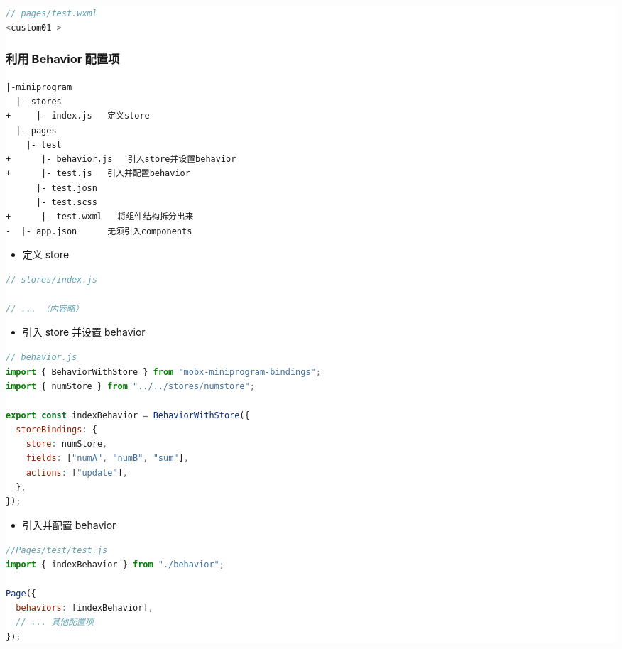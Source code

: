 ```js
// pages/test.wxml
<custom01 >
```

### 利用 Behavior 配置项

```
|-miniprogram
  |- stores
+     |- index.js   定义store
  |- pages
    |- test
+      |- behavior.js   引入store并设置behavior
+      |- test.js   引入并配置behavior
      |- test.josn
      |- test.scss
+      |- test.wxml   将组件结构拆分出来
-  |- app.json      无须引入components
```

- 定义 store

```js
// stores/index.js

// ... （内容略）
```

- 引入 store 并设置 behavior

```js
// behavior.js
import { BehaviorWithStore } from "mobx-miniprogram-bindings";
import { numStore } from "../../stores/numstore";

export const indexBehavior = BehaviorWithStore({
  storeBindings: {
    store: numStore,
    fields: ["numA", "numB", "sum"],
    actions: ["update"],
  },
});
```

- 引入并配置 behavior

```js
//Pages/test/test.js
import { indexBehavior } from "./behavior";

Page({
  behaviors: [indexBehavior],
  // ... 其他配置项
});
```
